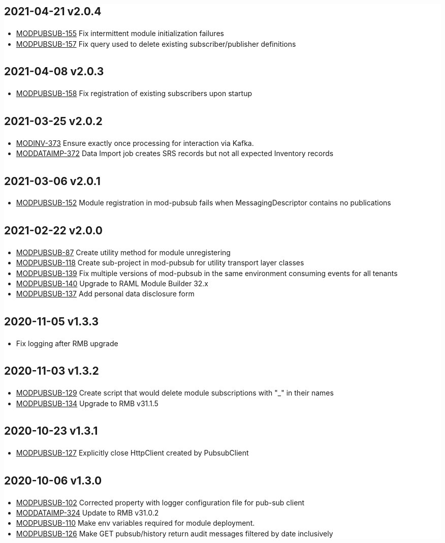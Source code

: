 ## 2021-04-21 v2.0.4
* [MODPUBSUB-155](https://issues.folio.org/browse/MODPUBSUB-155) Fix intermittent module initialization failures
* [MODPUBSUB-157](https://issues.folio.org/browse/MODPUBSUB-157) Fix query used to delete existing subscriber/publisher definitions

## 2021-04-08 v2.0.3
* [MODPUBSUB-158](https://issues.folio.org/browse/MODPUBSUB-158) Fix registration of existing subscribers upon startup

## 2021-03-25 v2.0.2
* [MODINV-373](https://issues.folio.org/browse/MODINV-373) Ensure exactly once processing for interaction via Kafka.
* [MODDATAIMP-372](https://issues.folio.org/browse/MODDATAIMP-372) Data Import job creates SRS records but not all expected Inventory records

## 2021-03-06 v2.0.1
* [MODPUBSUB-152](https://issues.folio.org/browse/MODPUBSUB-152) Module registration in mod-pubsub fails when MessagingDescriptor contains no publications

## 2021-02-22 v2.0.0
* [MODPUBSUB-87](https://issues.folio.org/browse/MODPUBSUB-87) Create utility method for module unregistering
* [MODPUBSUB-118](https://issues.folio.org/browse/MODPUBSUB-118) Create sub-project in mod-pubsub for utility transport layer classes
* [MODPUBSUB-139](https://issues.folio.org/browse/MODPUBSUB-139) Fix multiple versions of mod-pubsub in the same environment consuming events for all tenants
* [MODPUBSUB-140](https://issues.folio.org/browse/MODPUBSUB-140) Upgrade to RAML Module Builder 32.x
* [MODPUBSUB-137](https://issues.folio.org/browse/MODPUBSUB-137) Add personal data disclosure form

## 2020-11-05 v1.3.3
* Fix logging after RMB upgrade

## 2020-11-03 v1.3.2
* [MODPUBSUB-129](https://issues.folio.org/browse/MODPUBSUB-129) Create script that would delete module subscriptions with "_" in their names
* [MODPUBSUB-134](https://issues.folio.org/browse/MODPUBSUB-134) Upgrade to RMB v31.1.5

## 2020-10-23 v1.3.1
* [MODPUBSUB-127](https://issues.folio.org/browse/MODPUBSUB-127) Explicitly close HttpClient created by PubsubClient

## 2020-10-06 v1.3.0
* [MODPUBSUB-102](https://issues.folio.org/browse/MODPUBSUB-102) Corrected property with logger configuration file for pub-sub client
* [MODDATAIMP-324](https://issues.folio.org/browse/MODDATAIMP-324) Update to RMB v31.0.2
* [MODPUBSUB-110](https://issues.folio.org/browse/MODPUBSUB-110) Make env variables required for module deployment.
* [MODPUBSUB-126](https://issues.folio.org/browse/MODPUBSUB-126) Make GET pubsub/history return audit messages filtered by date inclusively 

